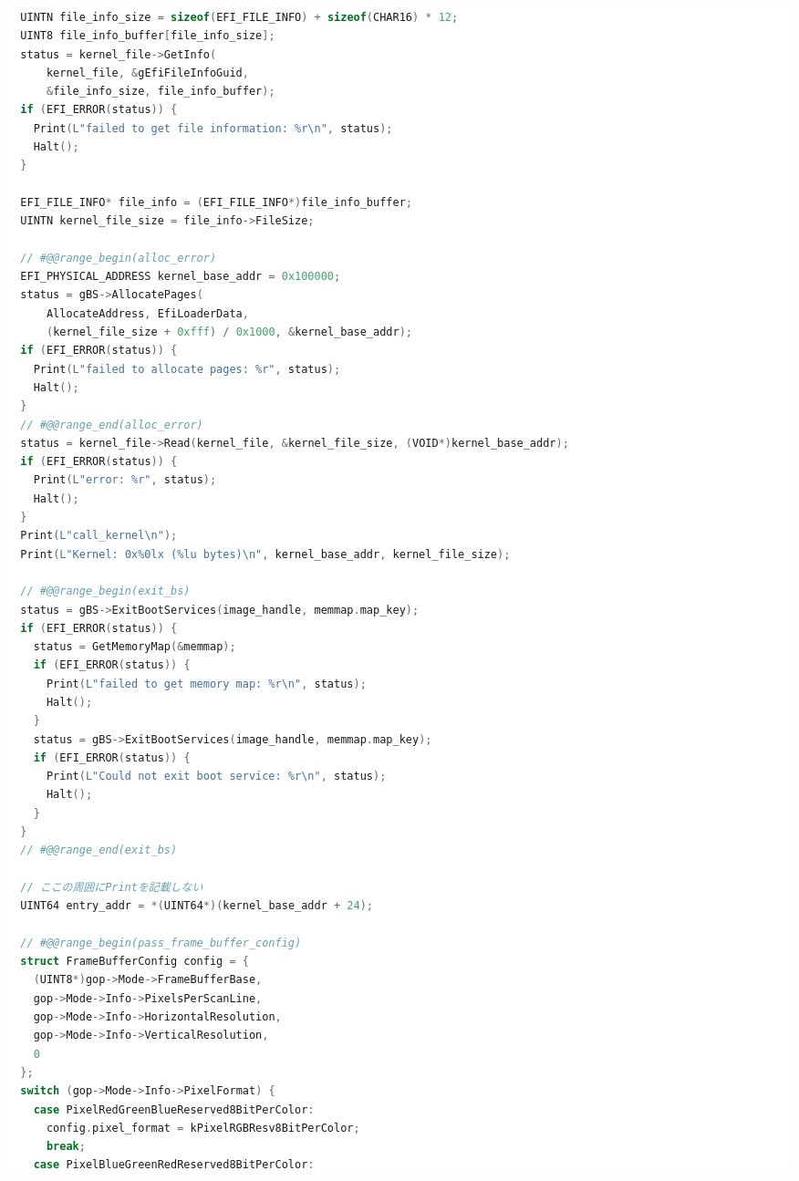 ```C++
  UINTN file_info_size = sizeof(EFI_FILE_INFO) + sizeof(CHAR16) * 12;
  UINT8 file_info_buffer[file_info_size];
  status = kernel_file->GetInfo(
      kernel_file, &gEfiFileInfoGuid,
      &file_info_size, file_info_buffer);
  if (EFI_ERROR(status)) {
    Print(L"failed to get file information: %r\n", status);
    Halt();
  }

  EFI_FILE_INFO* file_info = (EFI_FILE_INFO*)file_info_buffer;
  UINTN kernel_file_size = file_info->FileSize;

  // #@@range_begin(alloc_error)
  EFI_PHYSICAL_ADDRESS kernel_base_addr = 0x100000;
  status = gBS->AllocatePages(
      AllocateAddress, EfiLoaderData,
      (kernel_file_size + 0xfff) / 0x1000, &kernel_base_addr);
  if (EFI_ERROR(status)) {
    Print(L"failed to allocate pages: %r", status);
    Halt();
  }
  // #@@range_end(alloc_error)
  status = kernel_file->Read(kernel_file, &kernel_file_size, (VOID*)kernel_base_addr);
  if (EFI_ERROR(status)) {
    Print(L"error: %r", status);
    Halt();
  }
  Print(L"call_kernel\n");
  Print(L"Kernel: 0x%0lx (%lu bytes)\n", kernel_base_addr, kernel_file_size);

  // #@@range_begin(exit_bs)
  status = gBS->ExitBootServices(image_handle, memmap.map_key);
  if (EFI_ERROR(status)) {
    status = GetMemoryMap(&memmap);
    if (EFI_ERROR(status)) {
      Print(L"failed to get memory map: %r\n", status);
      Halt();
    }
    status = gBS->ExitBootServices(image_handle, memmap.map_key);
    if (EFI_ERROR(status)) {
      Print(L"Could not exit boot service: %r\n", status);
      Halt();
    }
  }
  // #@@range_end(exit_bs)
  
  // ここの周囲にPrintを記載しない
  UINT64 entry_addr = *(UINT64*)(kernel_base_addr + 24);
  
  // #@@range_begin(pass_frame_buffer_config)
  struct FrameBufferConfig config = {
    (UINT8*)gop->Mode->FrameBufferBase,
    gop->Mode->Info->PixelsPerScanLine,
    gop->Mode->Info->HorizontalResolution,
    gop->Mode->Info->VerticalResolution,
    0
  };
  switch (gop->Mode->Info->PixelFormat) {
    case PixelRedGreenBlueReserved8BitPerColor:
      config.pixel_format = kPixelRGBResv8BitPerColor;
      break;
    case PixelBlueGreenRedReserved8BitPerColor:
```